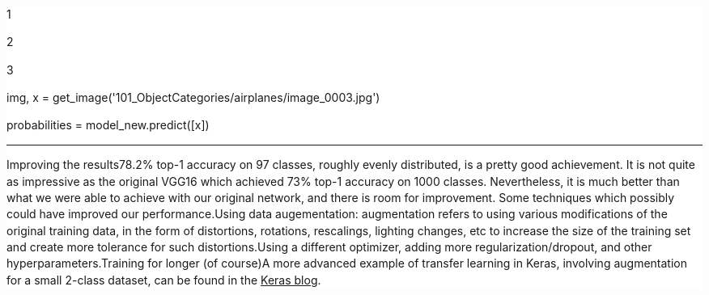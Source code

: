 1

2

3

img, x = get_image('101_ObjectCategories/airplanes/image_0003.jpg')

probabilities = model_new.predict([x])



------



Improving the results78.2% top-1 accuracy on 97 classes, roughly evenly distributed, is a pretty good achievement. It is not quite as impressive as the original VGG16 which achieved 73% top-1 accuracy on 1000 classes. Nevertheless, it is much better than what we were able to achieve with our original network, and there is room for improvement. Some techniques which possibly could have improved our performance.Using data augementation: augmentation refers to using various modifications of the original training data, in the form of distortions, rotations, rescalings, lighting changes, etc to increase the size of the training set and create more tolerance for such distortions.Using a different optimizer, adding more regularization/dropout, and other hyperparameters.Training for longer (of course)A more advanced example of transfer learning in Keras, involving augmentation for a small 2-class dataset, can be found in the [Keras blog](https://blog.keras.io/building-powerful-image-classification-models-using-very-little-data.html).
